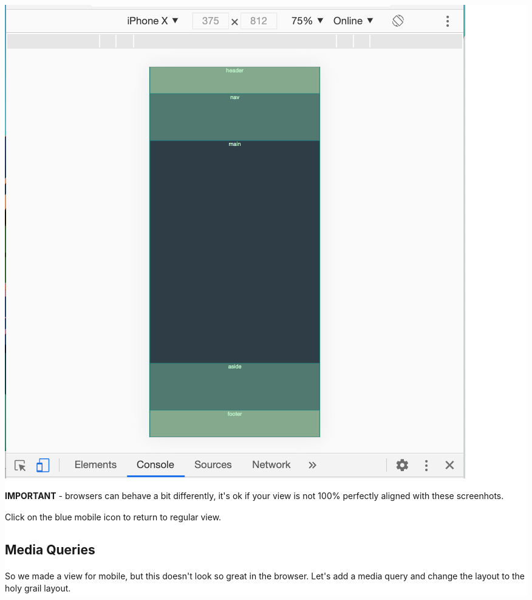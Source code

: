 ![](./assets/images/dev-tools-mobile-iphonex-view.png)

**IMPORTANT** - browsers can behave a bit differently, it's ok if your view is not 100% perfectly aligned with these screenhots.

Click on the blue mobile icon to return to regular view.


## Media Queries

So we made a view for mobile, but this doesn't look so great in the browser. Let's add a media query and change the layout to the holy grail layout.
